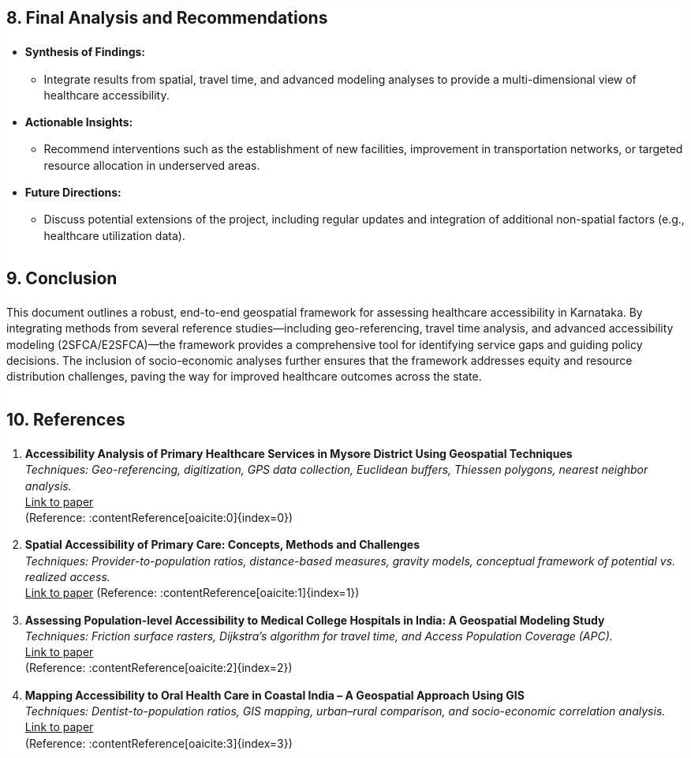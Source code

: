 ## 8. Final Analysis and Recommendations

- **Synthesis of Findings:**  
  - Integrate results from spatial, travel time, and advanced modeling analyses to provide a multi-dimensional view of healthcare accessibility.
  
- **Actionable Insights:**  
  - Recommend interventions such as the establishment of new facilities, improvement in transportation networks, or targeted resource allocation in underserved areas.
  
- **Future Directions:**  
  - Discuss potential extensions of the project, including regular updates and integration of additional non-spatial factors (e.g., healthcare utilization data).

## 9. Conclusion

This document outlines a robust, end-to-end geospatial framework for assessing healthcare accessibility in Karnataka. By integrating methods from several reference studies—including geo-referencing, travel time analysis, and advanced accessibility modeling (2SFCA/E2SFCA)—the framework provides a comprehensive tool for identifying service gaps and guiding policy decisions. The inclusion of socio-economic analyses further ensures that the framework addresses equity and resource distribution challenges, paving the way for improved healthcare outcomes across the state.

## 10. References

1. **Accessibility Analysis of Primary Healthcare Services in Mysore District Using Geospatial Techniques**  
   *Techniques: Geo-referencing, digitization, GPS data collection, Euclidean buffers, Thiessen polygons, nearest neighbor analysis.*  
   [Link to paper](https://www.researchgate.net/publication/351725407_Accessibility_Analysis_of_Primary_Healthcare_Services_in_Mysore_District_Using_Geospatial_Techniques)  
   (Reference: :contentReference[oaicite:0]{index=0})

2. **Spatial Accessibility of Primary Care: Concepts, Methods and Challenges**  
   *Techniques: Provider-to-population ratios, distance-based measures, gravity models, conceptual framework of potential vs. realized access.*  
   [Link to paper]([http://www.ij-healthgeographics.com/content/3/1/3](https://ij-healthgeographics.biomedcentral.com/articles/10.1186/1476-072X-3-3))  
   (Reference: :contentReference[oaicite:1]{index=1})

3. **Assessing Population-level Accessibility to Medical College Hospitals in India: A Geospatial Modeling Study**  
   *Techniques: Friction surface rasters, Dijkstra’s algorithm for travel time, and Access Population Coverage (APC).*  
   [Link to paper](https://www.medrxiv.org/content/10.1101/2024.08.11.24311839v1.full-text)  
   (Reference: :contentReference[oaicite:2]{index=2})

4. **Mapping Accessibility to Oral Health Care in Coastal India – A Geospatial Approach Using GIS**  
   *Techniques: Dentist-to-population ratios, GIS mapping, urban–rural comparison, and socio-economic correlation analysis.*  
   [Link to paper](https://pmc.ncbi.nlm.nih.gov/articles/PMC9363979/)  
   (Reference: :contentReference[oaicite:3]{index=3})
